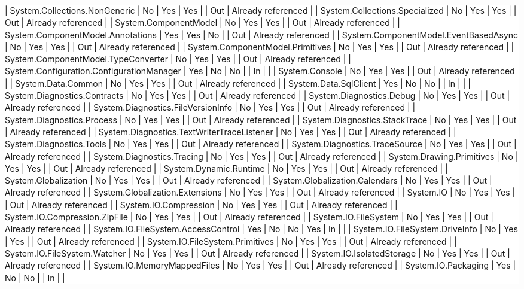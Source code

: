 | System.Collections.NonGeneric                     | No                     | Yes          | Yes              |              | Out      | Already referenced     |
| System.Collections.Specialized                    | No                     | Yes          | Yes              |              | Out      | Already referenced     |
| System.ComponentModel                             | No                     | Yes          | Yes              |              | Out      | Already referenced     |
| System.ComponentModel.Annotations                 | Yes                    | Yes          | No               |              | Out      | Already referenced     |
| System.ComponentModel.EventBasedAsync             | No                     | Yes          | Yes              |              | Out      | Already referenced     |
| System.ComponentModel.Primitives                  | No                     | Yes          | Yes              |              | Out      | Already referenced     |
| System.ComponentModel.TypeConverter               | No                     | Yes          | Yes              |              | Out      | Already referenced     |
| System.Configuration.ConfigurationManager         | Yes                    | No           | No               |              | In       |                        |
| System.Console                                    | No                     | Yes          | Yes              |              | Out      | Already referenced     |
| System.Data.Common                                | No                     | Yes          | Yes              |              | Out      | Already referenced     |
| System.Data.SqlClient                             | Yes                    | No           | No               |              | In       |                        |
| System.Diagnostics.Contracts                      | No                     | Yes          | Yes              |              | Out      | Already referenced     |
| System.Diagnostics.Debug                          | No                     | Yes          | Yes              |              | Out      | Already referenced     |
| System.Diagnostics.FileVersionInfo                | No                     | Yes          | Yes              |              | Out      | Already referenced     |
| System.Diagnostics.Process                        | No                     | Yes          | Yes              |              | Out      | Already referenced     |
| System.Diagnostics.StackTrace                     | No                     | Yes          | Yes              |              | Out      | Already referenced     |
| System.Diagnostics.TextWriterTraceListener        | No                     | Yes          | Yes              |              | Out      | Already referenced     |
| System.Diagnostics.Tools                          | No                     | Yes          | Yes              |              | Out      | Already referenced     |
| System.Diagnostics.TraceSource                    | No                     | Yes          | Yes              |              | Out      | Already referenced     |
| System.Diagnostics.Tracing                        | No                     | Yes          | Yes              |              | Out      | Already referenced     |
| System.Drawing.Primitives                         | No                     | Yes          | Yes              |              | Out      | Already referenced     |
| System.Dynamic.Runtime                            | No                     | Yes          | Yes              |              | Out      | Already referenced     |
| System.Globalization                              | No                     | Yes          | Yes              |              | Out      | Already referenced     |
| System.Globalization.Calendars                    | No                     | Yes          | Yes              |              | Out      | Already referenced     |
| System.Globalization.Extensions                   | No                     | Yes          | Yes              |              | Out      | Already referenced     |
| System.IO                                         | No                     | Yes          | Yes              |              | Out      | Already referenced     |
| System.IO.Compression                             | No                     | Yes          | Yes              |              | Out      | Already referenced     |
| System.IO.Compression.ZipFile                     | No                     | Yes          | Yes              |              | Out      | Already referenced     |
| System.IO.FileSystem                              | No                     | Yes          | Yes              |              | Out      | Already referenced     |
| System.IO.FileSystem.AccessControl                | Yes                    | No           | No               | Yes          | In       |                        |
| System.IO.FileSystem.DriveInfo                    | No                     | Yes          | Yes              |              | Out      | Already referenced     |
| System.IO.FileSystem.Primitives                   | No                     | Yes          | Yes              |              | Out      | Already referenced     |
| System.IO.FileSystem.Watcher                      | No                     | Yes          | Yes              |              | Out      | Already referenced     |
| System.IO.IsolatedStorage                         | No                     | Yes          | Yes              |              | Out      | Already referenced     |
| System.IO.MemoryMappedFiles                       | No                     | Yes          | Yes              |              | Out      | Already referenced     |
| System.IO.Packaging                               | Yes                    | No           | No               |              | In       |                        |
